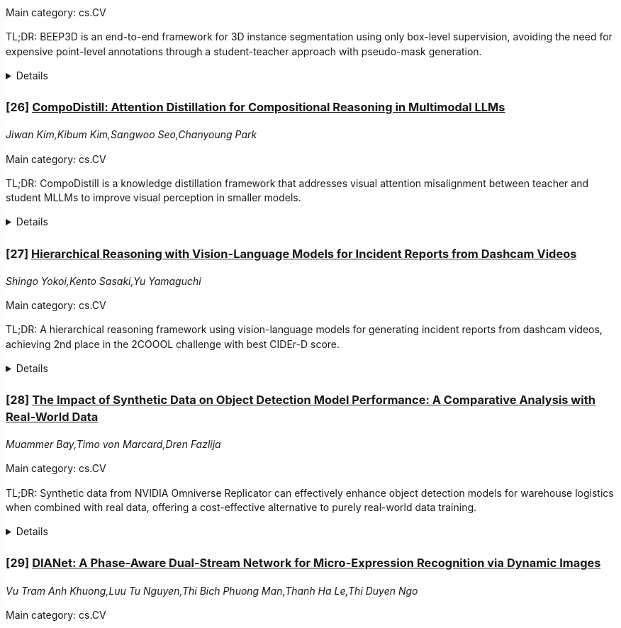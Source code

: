 Main category: cs.CV

TL;DR: BEEP3D is an end-to-end framework for 3D instance segmentation using only box-level supervision, avoiding the need for expensive point-level annotations through a student-teacher approach with pseudo-mask generation.


<details><summary>Details</summary></details>


### [26] [CompoDistill: Attention Distillation for Compositional Reasoning in Multimodal LLMs](https://arxiv.org/abs/2510.12184)
*Jiwan Kim,Kibum Kim,Sangwoo Seo,Chanyoung Park*

Main category: cs.CV

TL;DR: CompoDistill is a knowledge distillation framework that addresses visual attention misalignment between teacher and student MLLMs to improve visual perception in smaller models.


<details><summary>Details</summary></details>


### [27] [Hierarchical Reasoning with Vision-Language Models for Incident Reports from Dashcam Videos](https://arxiv.org/abs/2510.12190)
*Shingo Yokoi,Kento Sasaki,Yu Yamaguchi*

Main category: cs.CV

TL;DR: A hierarchical reasoning framework using vision-language models for generating incident reports from dashcam videos, achieving 2nd place in the 2COOOL challenge with best CIDEr-D score.


<details><summary>Details</summary></details>


### [28] [The Impact of Synthetic Data on Object Detection Model Performance: A Comparative Analysis with Real-World Data](https://arxiv.org/abs/2510.12208)
*Muammer Bay,Timo von Marcard,Dren Fazlija*

Main category: cs.CV

TL;DR: Synthetic data from NVIDIA Omniverse Replicator can effectively enhance object detection models for warehouse logistics when combined with real data, offering a cost-effective alternative to purely real-world data training.


<details><summary>Details</summary></details>


### [29] [DIANet: A Phase-Aware Dual-Stream Network for Micro-Expression Recognition via Dynamic Images](https://arxiv.org/abs/2510.12219)
*Vu Tram Anh Khuong,Luu Tu Nguyen,Thi Bich Phuong Man,Thanh Ha Le,Thi Duyen Ngo*

Main category: cs.CV
